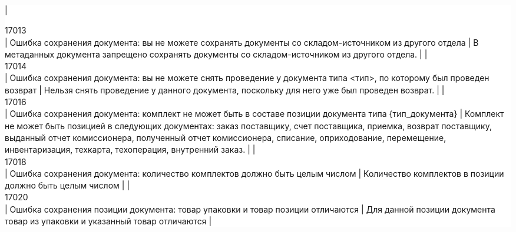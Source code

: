 | <div id="error_17013">17013</div> | Ошибка сохранения документа: вы не можете сохранять документы со складом-источником из другого отдела                                                                         | В метаданных документа запрещено сохранять документы со складом-источником из другого отдела.                                                                                                                                                                                                                                                                                                                                                                                                                                                                                                                                                                                                                                                                                                                                                                                                                                |
| <div id="error_17014">17014</div> | Ошибка сохранения документа: вы не можете снять проведение у документа типа <тип>, по которому был проведен возврат                                                           | Нельзя снять проведение у данного документа, поскольку для него уже был проведен возврат.                                                                                                                                                                                                                                                                                                                                                                                                                                                                                                                                                                                                                                                                                                                                                                                                                                    |
| <div id="error_17016">17016</div> | Ошибка сохранения документа: комплект не может быть в составе позиции документа типа {тип_документа}                                                                          | Комплект не может быть позицией в следующих документах: заказ поставщику, счет поставщика, приемка, возврат поставщику, выданный отчет комиссионера, полученный отчет комиссионера, списание, оприходование, перемещение, инвентаризация, техкарта, техоперация, внутренний заказ.                                                                                                                                                                                                                                                                                                                                                                                                                                                                                                                                                                                                                                           |
| <div id="error_17018">17018</div> | Ошибка сохранения документа: количество комплектов должно быть целым числом                                                                                                   | Количество комплектов в позиции должно быть целым числом                                                                                                                                                                                                                                                                                                                                                                                                                                                                                                                                                                                                                                                                                                                                                                                                                                                                     |
| <div id="error_17020">17020</div> | Ошибка сохранения позиции документа: товар упаковки и товар позиции отличаются                                                                                                | Для данной позиции документа товар из упаковки и указанный товар отличаются                                                                                                                                                                                                                                                                                                                                                                                                                                                                                                                                                                                                                                                                                                                                                                                                                                                  |